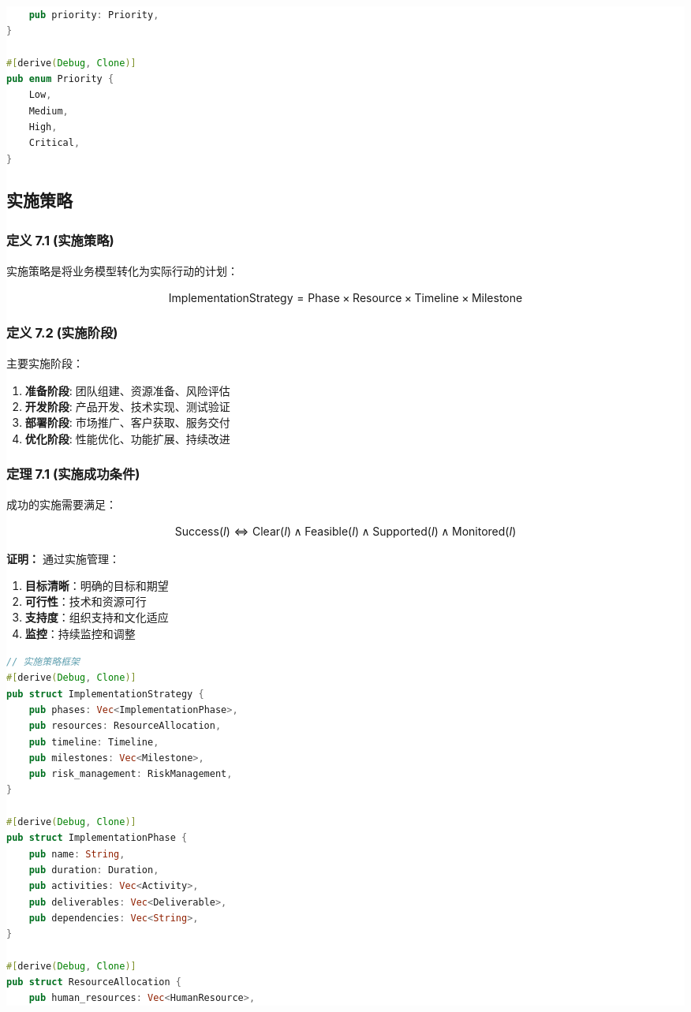 ```rust
    pub priority: Priority,
}

#[derive(Debug, Clone)]
pub enum Priority {
    Low,
    Medium,
    High,
    Critical,
}
```

## 实施策略

### 定义 7.1 (实施策略)
实施策略是将业务模型转化为实际行动的计划：

$$\text{ImplementationStrategy} = \text{Phase} \times \text{Resource} \times \text{Timeline} \times \text{Milestone}$$

### 定义 7.2 (实施阶段)
主要实施阶段：

1. **准备阶段**: 团队组建、资源准备、风险评估
2. **开发阶段**: 产品开发、技术实现、测试验证
3. **部署阶段**: 市场推广、客户获取、服务交付
4. **优化阶段**: 性能优化、功能扩展、持续改进

### 定理 7.1 (实施成功条件)
成功的实施需要满足：

$$\text{Success}(I) \Leftrightarrow \text{Clear}(I) \land \text{Feasible}(I) \land \text{Supported}(I) \land \text{Monitored}(I)$$

**证明：** 通过实施管理：

1. **目标清晰**：明确的目标和期望
2. **可行性**：技术和资源可行
3. **支持度**：组织支持和文化适应
4. **监控**：持续监控和调整

```rust
// 实施策略框架
#[derive(Debug, Clone)]
pub struct ImplementationStrategy {
    pub phases: Vec<ImplementationPhase>,
    pub resources: ResourceAllocation,
    pub timeline: Timeline,
    pub milestones: Vec<Milestone>,
    pub risk_management: RiskManagement,
}

#[derive(Debug, Clone)]
pub struct ImplementationPhase {
    pub name: String,
    pub duration: Duration,
    pub activities: Vec<Activity>,
    pub deliverables: Vec<Deliverable>,
    pub dependencies: Vec<String>,
}

#[derive(Debug, Clone)]
pub struct ResourceAllocation {
    pub human_resources: Vec<HumanResource>,
```